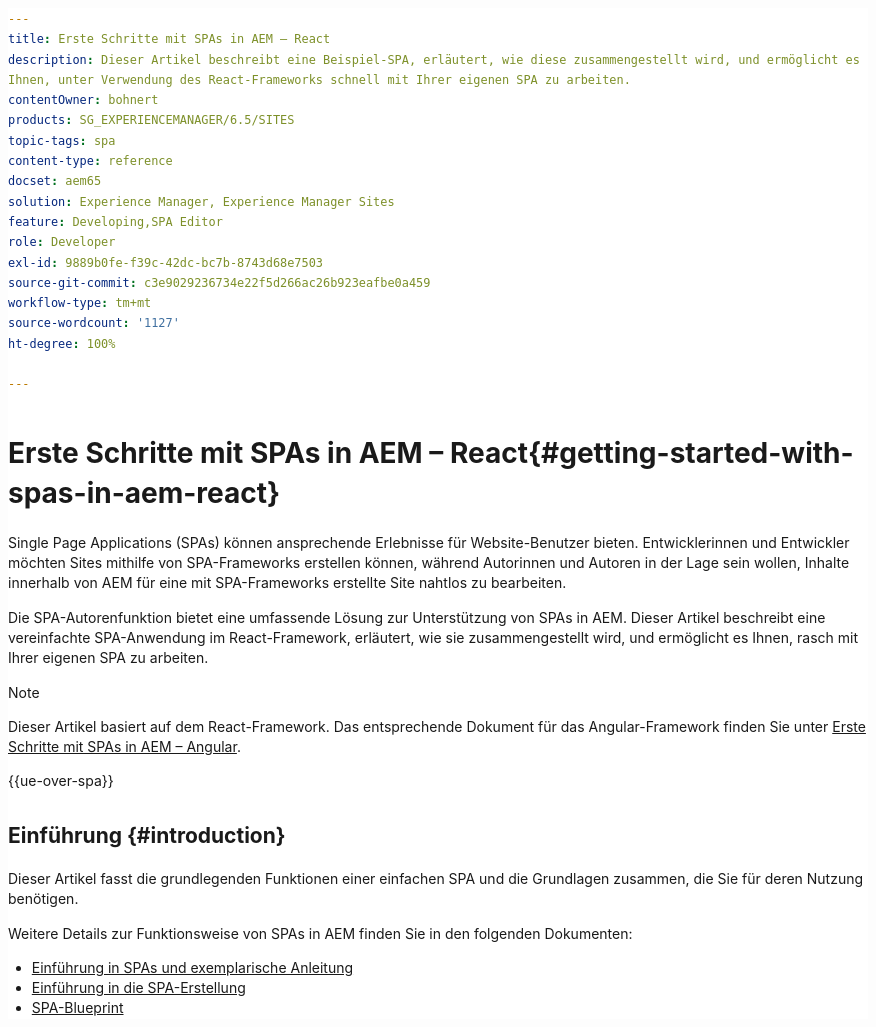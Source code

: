 ```yaml
---
title: Erste Schritte mit SPAs in AEM – React
description: Dieser Artikel beschreibt eine Beispiel-SPA, erläutert, wie diese zusammengestellt wird, und ermöglicht es Ihnen, unter Verwendung des React-Frameworks schnell mit Ihrer eigenen SPA zu arbeiten.
contentOwner: bohnert
products: SG_EXPERIENCEMANAGER/6.5/SITES
topic-tags: spa
content-type: reference
docset: aem65
solution: Experience Manager, Experience Manager Sites
feature: Developing,SPA Editor
role: Developer
exl-id: 9889b0fe-f39c-42dc-bc7b-8743d68e7503
source-git-commit: c3e9029236734e22f5d266ac26b923eafbe0a459
workflow-type: tm+mt
source-wordcount: '1127'
ht-degree: 100%

---
```


# Erste Schritte mit SPAs in AEM – React{#getting-started-with-spas-in-aem-react}

Single Page Applications (SPAs) können ansprechende Erlebnisse für Website-Benutzer bieten. Entwicklerinnen und Entwickler möchten Sites mithilfe von SPA-Frameworks erstellen können, während Autorinnen und Autoren in der Lage sein wollen, Inhalte innerhalb von AEM für eine mit SPA-Frameworks erstellte Site nahtlos zu bearbeiten.

Die SPA-Autorenfunktion bietet eine umfassende Lösung zur Unterstützung von SPAs in AEM. Dieser Artikel beschreibt eine vereinfachte SPA-Anwendung im React-Framework, erläutert, wie sie zusammengestellt wird, und ermöglicht es Ihnen, rasch mit Ihrer eigenen SPA zu arbeiten.

>[!NOTE]
>
>Dieser Artikel basiert auf dem React-Framework. Das entsprechende Dokument für das Angular-Framework finden Sie unter [Erste Schritte mit SPAs in AEM – Angular](/help/sites-developing/spa-getting-started-angular.md).

{{ue-over-spa}}

## Einführung {#introduction}

Dieser Artikel fasst die grundlegenden Funktionen einer einfachen SPA und die Grundlagen zusammen, die Sie für deren Nutzung benötigen.

Weitere Details zur Funktionsweise von SPAs in AEM finden Sie in den folgenden Dokumenten:

* [Einführung in SPAs und exemplarische Anleitung](/help/sites-developing/spa-walkthrough.md)
* [Einführung in die SPA-Erstellung](/help/sites-developing/spa-overview.md)
* [SPA-Blueprint](/help/sites-developing/spa-blueprint.md)
